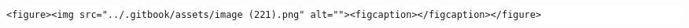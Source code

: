 
    <figure><img src="../.gitbook/assets/image (221).png" alt=""><figcaption></figcaption></figure>

